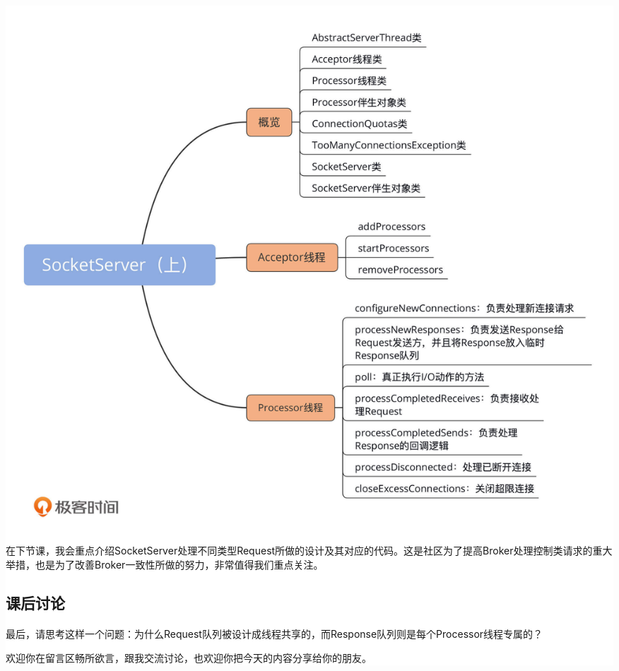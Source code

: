 ![](./httpsstatic001geekbangorgresourceimage415141317d400ed096bbca8efadf43186f51.jpg)

在下节课，我会重点介绍SocketServer处理不同类型Request所做的设计及其对应的代码。这是社区为了提高Broker处理控制类请求的重大举措，也是为了改善Broker一致性所做的努力，非常值得我们重点关注。

## 课后讨论

最后，请思考这样一个问题：为什么Request队列被设计成线程共享的，而Response队列则是每个Processor线程专属的？

欢迎你在留言区畅所欲言，跟我交流讨论，也欢迎你把今天的内容分享给你的朋友。